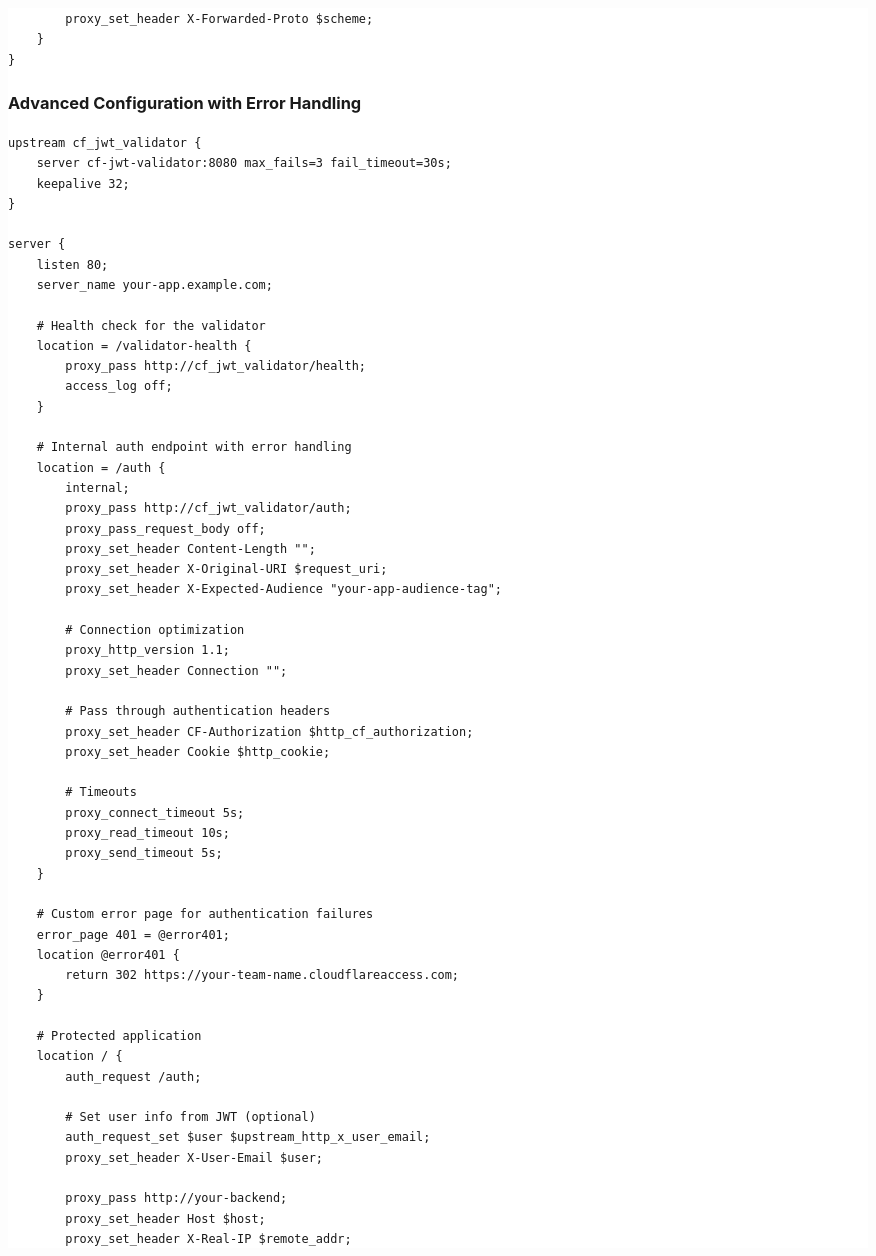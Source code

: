 ```nginx
        proxy_set_header X-Forwarded-Proto $scheme;
    }
}
```

### Advanced Configuration with Error Handling

```nginx
upstream cf_jwt_validator {
    server cf-jwt-validator:8080 max_fails=3 fail_timeout=30s;
    keepalive 32;
}

server {
    listen 80;
    server_name your-app.example.com;

    # Health check for the validator
    location = /validator-health {
        proxy_pass http://cf_jwt_validator/health;
        access_log off;
    }

    # Internal auth endpoint with error handling
    location = /auth {
        internal;
        proxy_pass http://cf_jwt_validator/auth;
        proxy_pass_request_body off;
        proxy_set_header Content-Length "";
        proxy_set_header X-Original-URI $request_uri;
        proxy_set_header X-Expected-Audience "your-app-audience-tag";
        
        # Connection optimization
        proxy_http_version 1.1;
        proxy_set_header Connection "";
        
        # Pass through authentication headers
        proxy_set_header CF-Authorization $http_cf_authorization;
        proxy_set_header Cookie $http_cookie;
        
        # Timeouts
        proxy_connect_timeout 5s;
        proxy_read_timeout 10s;
        proxy_send_timeout 5s;
    }

    # Custom error page for authentication failures
    error_page 401 = @error401;
    location @error401 {
        return 302 https://your-team-name.cloudflareaccess.com;
    }

    # Protected application
    location / {
        auth_request /auth;
        
        # Set user info from JWT (optional)
        auth_request_set $user $upstream_http_x_user_email;
        proxy_set_header X-User-Email $user;
        
        proxy_pass http://your-backend;
        proxy_set_header Host $host;
        proxy_set_header X-Real-IP $remote_addr;
```